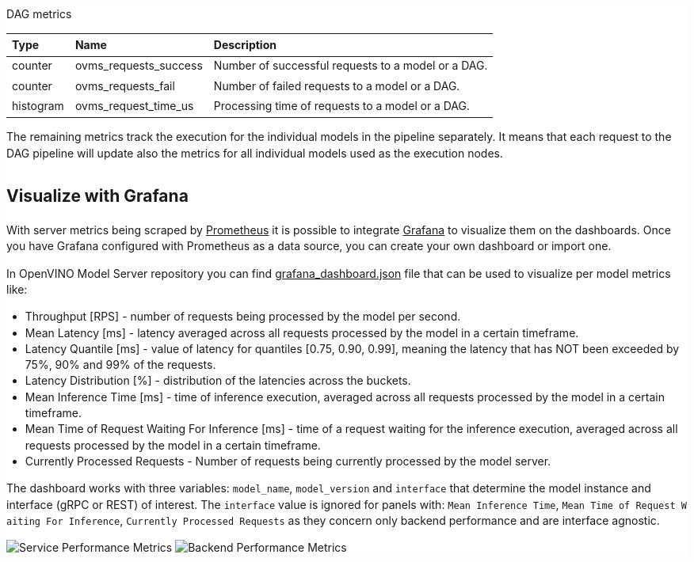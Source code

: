 DAG metrics

| Type      | Name  | Description |
| :---    |    :----   |    :----   |
| counter |    ovms_requests_success  |             Number of successful requests to a model or a DAG. |
| counter  |   ovms_requests_fail    |              Number of failed requests to a model or a DAG. |
| histogram |  ovms_request_time_us |               Processing time of requests to a model or a DAG. |

The remaining metrics track the execution for the individual models in the pipeline separately.
It means that each request to the DAG pipeline will update also the metrics for all individual models used as the execution nodes.

## Visualize with Grafana

With server metrics being scraped by [Prometheus](https://prometheus.io/) it is possible to integrate [Grafana](https://grafana.com/) to visualize them on the dashboards. Once you have Grafana configured with Prometheus as a data source, you can create your own dashboard or import one. 

In OpenVINO Model Server repository you can find [grafana_dashboard.json](https://github.com/openvinotoolkit/model_server/blob/develop/extras/grafana_dashboard.json) file that can be used to visualize per model metrics like:
- Throughput [RPS] - number of requests being processed by the model per second.
- Mean Latency [ms] - latency averaged across all requests processed by the model in a certain timeframe.
- Latency Quantile [ms] - value of latency for quantiles [0.75, 0.90, 0.99], meaning the latency that has NOT been exceeded by 75%, 90% and 99% of the requests.
- Latency Distribution [%] - distribution of the latencies across the buckets.
- Mean Inference Time [ms] - time of inference execution, averaged across all requests processed by the model in a certain timeframe.
- Mean Time of Request Waiting For Inference [ms] - time of a request waiting for the inference execution, averaged across all requests processed by the model in a certain timeframe.
- Currently Processed Requests - Number of requests being currently processed by the model server.

The dashboard works with three variables: `model_name`, `model_version` and `interface` that determine the model instance and interface (gRPC or REST) of interest. The `interface` value is ignored for panels with: `Mean Inference Time`, `Mean Time of Request Waiting For Inference`, `Currently Processed Requests` as they concern only backend performance and are interface agnostic.

![Service Performance Metrics](service_performance.png)
![Backend Performance Metrics](backend_performance.png)
